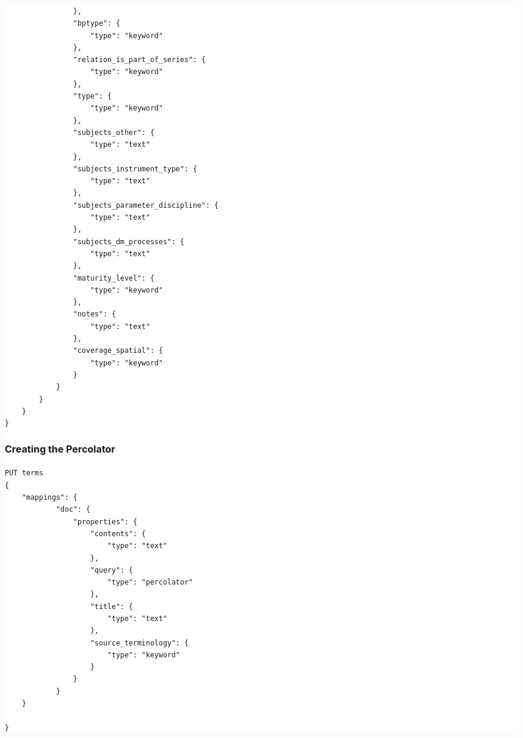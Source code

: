 ```
                },
                "bptype": {
                    "type": "keyword"
                },
                "relation_is_part_of_series": {
                    "type": "keyword"
                },
                "type": {
                    "type": "keyword"
                },
                "subjects_other": {
                    "type": "text"
                },
                "subjects_instrument_type": {
                    "type": "text"
                },
                "subjects_parameter_discipline": {
                    "type": "text"
                },
                "subjects_dm_processes": {
                    "type": "text"
                },
                "maturity_level": {
                    "type": "keyword"
                },
                "notes": {
                    "type": "text"
                },
                "coverage_spatial": {
                    "type": "keyword"
                }
            }
        }
    }
}
```

### Creating the Percolator

```
PUT terms
{
    "mappings": {
            "doc": {
                "properties": {
                    "contents": {
                        "type": "text"
                    },
                    "query": {
                        "type": "percolator"
                    },
                    "title": {
                        "type": "text"
                    },
                    "source_terminology": {
                        "type": "keyword"
                    }
                }
            }
    }
    
}
```
